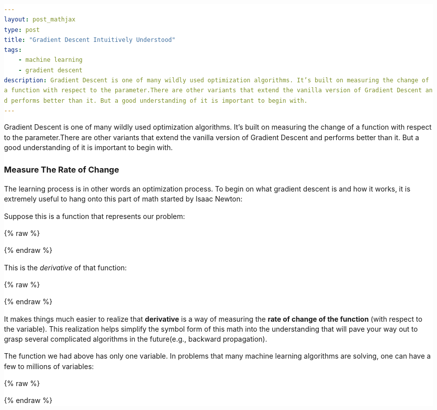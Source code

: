 ```yaml
---
layout: post_mathjax
type: post
title: "Gradient Descent Intuitively Understood"
tags:
    - machine learning
    - gradient descent
description: Gradient Descent is one of many wildly used optimization algorithms. It’s built on measuring the change of a function with respect to the parameter.There are other variants that extend the vanilla version of Gradient Descent and performs better than it. But a good understanding of it is important to begin with.
---
```


Gradient Descent is one of many wildly used optimization algorithms. It’s built on measuring the change of a function with respect to the parameter.There are other variants that extend the vanilla version of Gradient Descent and performs better than it. But a good understanding of it is important to begin with.

### Measure The Rate of Change ##

The learning process is in other words an optimization process. To begin on what
gradient descent is and how it works, it is extremely useful to hang onto this
part of math started by Isaac Newton:

Suppose this is a function that represents our problem:


{% raw %}
<div class="equation" data="f(x) = ax^2 + bx + c"></div>
{% endraw %}


This is the *derivative* of that function:


{% raw %}
<div class="equation" data="f'(x) = 2ax + b"></div>
{% endraw %}


It makes things much easier to realize that **derivative** is a way of measuring
the **rate of change of the function** (with respect to the variable). This
realization helps simplify the symbol form of this math into the understanding
that will pave your way out to grasp several complicated algorithms in the
future(e.g., backward propagation).


The function we had above has only one variable. In problems that many machine
learning algorithms are solving, one can have a few to millions of variables:


{% raw %}
<div class="equation" data="f(x_1, x_2, x_3, ... x_n) = ax_1 + bx_2 + cx_3 + ... mx_n"></div>
{% endraw %}

